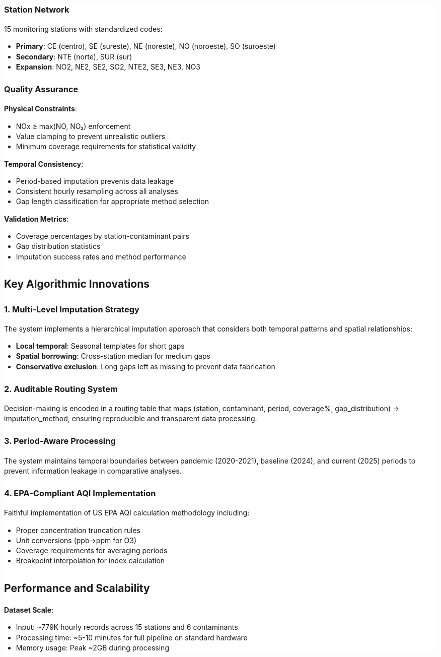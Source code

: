 ### Station Network
15 monitoring stations with standardized codes:
- **Primary**: CE (centro), SE (sureste), NE (noreste), NO (noroeste), SO (suroeste)
- **Secondary**: NTE (norte), SUR (sur)
- **Expansion**: NO2, NE2, SE2, SO2, NTE2, SE3, NE3, NO3

### Quality Assurance

**Physical Constraints**:
- NOx ≥ max(NO, NO₂) enforcement
- Value clamping to prevent unrealistic outliers
- Minimum coverage requirements for statistical validity

**Temporal Consistency**:
- Period-based imputation prevents data leakage
- Consistent hourly resampling across all analyses
- Gap length classification for appropriate method selection

**Validation Metrics**:
- Coverage percentages by station-contaminant pairs
- Gap distribution statistics
- Imputation success rates and method performance

## Key Algorithmic Innovations

### 1. Multi-Level Imputation Strategy
The system implements a hierarchical imputation approach that considers both temporal patterns and spatial relationships:
- **Local temporal**: Seasonal templates for short gaps
- **Spatial borrowing**: Cross-station median for medium gaps
- **Conservative exclusion**: Long gaps left as missing to prevent data fabrication

### 2. Auditable Routing System
Decision-making is encoded in a routing table that maps (station, contaminant, period, coverage%, gap_distribution) → imputation_method, ensuring reproducible and transparent data processing.

### 3. Period-Aware Processing
The system maintains temporal boundaries between pandemic (2020-2021), baseline (2024), and current (2025) periods to prevent information leakage in comparative analyses.

### 4. EPA-Compliant AQI Implementation
Faithful implementation of US EPA AQI calculation methodology including:
- Proper concentration truncation rules
- Unit conversions (ppb→ppm for O3)
- Coverage requirements for averaging periods
- Breakpoint interpolation for index calculation

## Performance and Scalability

**Dataset Scale**: 
- Input: ~779K hourly records across 15 stations and 6 contaminants
- Processing time: ~5-10 minutes for full pipeline on standard hardware
- Memory usage: Peak ~2GB during processing

